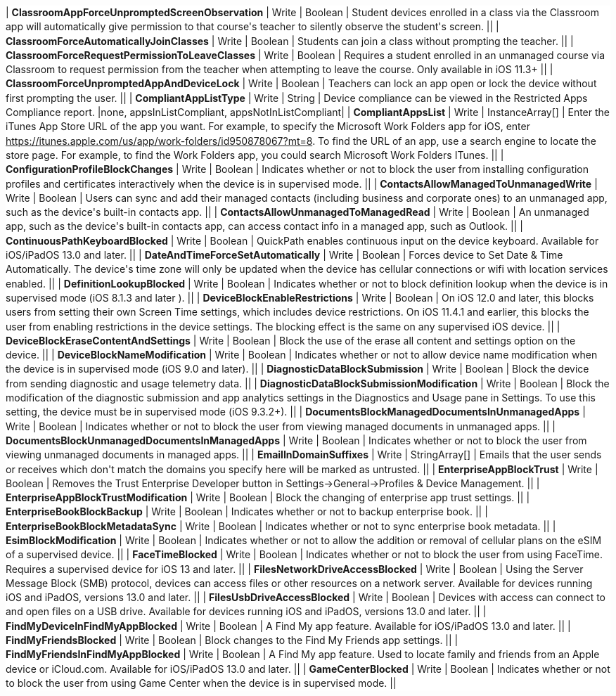| **ClassroomAppForceUnpromptedScreenObservation** | Write | Boolean | Student devices enrolled in a class via the Classroom app will automatically give permission to that course's teacher to silently observe the student's screen. ||
| **ClassroomForceAutomaticallyJoinClasses** | Write | Boolean | Students can join a class without prompting the teacher. ||
| **ClassroomForceRequestPermissionToLeaveClasses** | Write | Boolean | Requires a student enrolled in an unmanaged course via Classroom to request permission from the teacher when attempting to leave the course. Only available in iOS 11.3+ ||
| **ClassroomForceUnpromptedAppAndDeviceLock** | Write | Boolean | Teachers can lock an app open or lock the device without first prompting the user. ||
| **CompliantAppListType** | Write | String | Device compliance can be viewed in the Restricted Apps Compliance report. |none, appsInListCompliant, appsNotInListCompliant|
| **CompliantAppsList** | Write | InstanceArray[] | Enter the iTunes App Store URL of the app you want. For example, to specify the Microsoft Work Folders app for iOS, enter https://itunes.apple.com/us/app/work-folders/id950878067?mt=8. To find the URL of an app, use a search engine to locate the store page. For example, to find the Work Folders app, you could search Microsoft Work Folders ITunes. ||
| **ConfigurationProfileBlockChanges** | Write | Boolean | Indicates whether or not to block the user from installing configuration profiles and certificates interactively when the device is in supervised mode. ||
| **ContactsAllowManagedToUnmanagedWrite** | Write | Boolean | Users can sync and add their managed contacts (including business and corporate ones) to an unmanaged app, such as the device's built-in contacts app. ||
| **ContactsAllowUnmanagedToManagedRead** | Write | Boolean | An unmanaged app, such as the device's built-in contacts app, can access contact info in a managed app, such as Outlook. ||
| **ContinuousPathKeyboardBlocked** | Write | Boolean | QuickPath enables continuous input on the device keyboard. Available for iOS/iPadOS 13.0 and later. ||
| **DateAndTimeForceSetAutomatically** | Write | Boolean | Forces device to Set Date & Time Automatically. The device's time zone will only be updated when the device has cellular connections or wifi with location services enabled. ||
| **DefinitionLookupBlocked** | Write | Boolean | Indicates whether or not to block definition lookup when the device is in supervised mode (iOS 8.1.3 and later ). ||
| **DeviceBlockEnableRestrictions** | Write | Boolean | On iOS 12.0 and later, this blocks users from setting their own Screen Time settings, which includes device restrictions. On iOS 11.4.1 and earlier, this blocks the user from enabling restrictions in the device settings. The blocking effect is the same on any supervised iOS device. ||
| **DeviceBlockEraseContentAndSettings** | Write | Boolean | Block the use of the erase all content and settings option on the device. ||
| **DeviceBlockNameModification** | Write | Boolean | Indicates whether or not to allow device name modification when the device is in supervised mode (iOS 9.0 and later). ||
| **DiagnosticDataBlockSubmission** | Write | Boolean | Block the device from sending diagnostic and usage telemetry data. ||
| **DiagnosticDataBlockSubmissionModification** | Write | Boolean | Block the modification of the diagnostic submission and app analytics settings in the Diagnostics and Usage pane in Settings. To use this setting, the device must be in supervised mode (iOS 9.3.2+). ||
| **DocumentsBlockManagedDocumentsInUnmanagedApps** | Write | Boolean | Indicates whether or not to block the user from viewing managed documents in unmanaged apps. ||
| **DocumentsBlockUnmanagedDocumentsInManagedApps** | Write | Boolean | Indicates whether or not to block the user from viewing unmanaged documents in managed apps. ||
| **EmailInDomainSuffixes** | Write | StringArray[] | Emails that the user sends or receives which don't match the domains you specify here will be marked as untrusted. ||
| **EnterpriseAppBlockTrust** | Write | Boolean | Removes the Trust Enterprise Developer button in Settings->General->Profiles & Device Management. ||
| **EnterpriseAppBlockTrustModification** | Write | Boolean | Block the changing of enterprise app trust settings. ||
| **EnterpriseBookBlockBackup** | Write | Boolean | Indicates whether or not to backup enterprise book. ||
| **EnterpriseBookBlockMetadataSync** | Write | Boolean | Indicates whether or not to sync enterprise book metadata. ||
| **EsimBlockModification** | Write | Boolean | Indicates whether or not to allow the addition or removal of cellular plans on the eSIM of a supervised device. ||
| **FaceTimeBlocked** | Write | Boolean | Indicates whether or not to block the user from using FaceTime. Requires a supervised device for iOS 13 and later. ||
| **FilesNetworkDriveAccessBlocked** | Write | Boolean | Using the Server Message Block (SMB) protocol, devices can access files or other resources on a network server. Available for devices running iOS and iPadOS, versions 13.0 and later. ||
| **FilesUsbDriveAccessBlocked** | Write | Boolean | Devices with access can connect to and open files on a USB drive. Available for devices running iOS and iPadOS, versions 13.0 and later. ||
| **FindMyDeviceInFindMyAppBlocked** | Write | Boolean | A Find My app feature. Available for iOS/iPadOS 13.0 and later. ||
| **FindMyFriendsBlocked** | Write | Boolean | Block changes to the Find My Friends app settings. ||
| **FindMyFriendsInFindMyAppBlocked** | Write | Boolean | A Find My app feature. Used to locate family and friends from an Apple device or iCloud.com. Available for iOS/iPadOS 13.0 and later. ||
| **GameCenterBlocked** | Write | Boolean | Indicates whether or not to block the user from using Game Center when the device is in supervised mode. ||